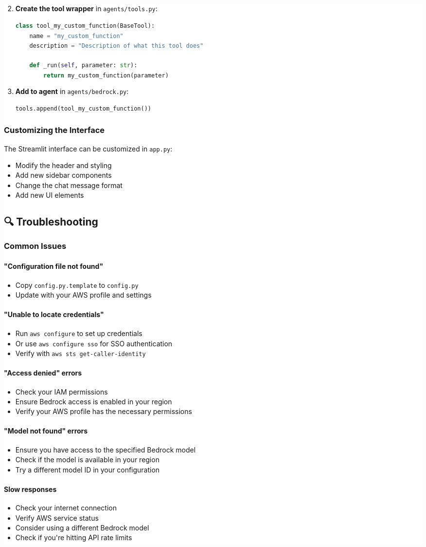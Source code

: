 2. **Create the tool wrapper** in `agents/tools.py`:
   ```python
   class tool_my_custom_function(BaseTool):
       name = "my_custom_function"
       description = "Description of what this tool does"
       
       def _run(self, parameter: str):
           return my_custom_function(parameter)
   ```

3. **Add to agent** in `agents/bedrock.py`:
   ```python
   tools.append(tool_my_custom_function())
   ```

### **Customizing the Interface**

The Streamlit interface can be customized in `app.py`:
- Modify the header and styling
- Add new sidebar components
- Change the chat message format
- Add new UI elements

## 🔍 **Troubleshooting**

### **Common Issues**

#### **"Configuration file not found"**
- Copy `config.py.template` to `config.py`
- Update with your AWS profile and settings

#### **"Unable to locate credentials"**
- Run `aws configure` to set up credentials
- Or use `aws configure sso` for SSO authentication
- Verify with `aws sts get-caller-identity`

#### **"Access denied" errors**
- Check your IAM permissions
- Ensure Bedrock access is enabled in your region
- Verify your AWS profile has the necessary permissions

#### **"Model not found" errors**
- Ensure you have access to the specified Bedrock model
- Check if the model is available in your region
- Try a different model ID in your configuration

#### **Slow responses**
- Check your internet connection
- Verify AWS service status
- Consider using a different Bedrock model
- Check if you're hitting API rate limits
